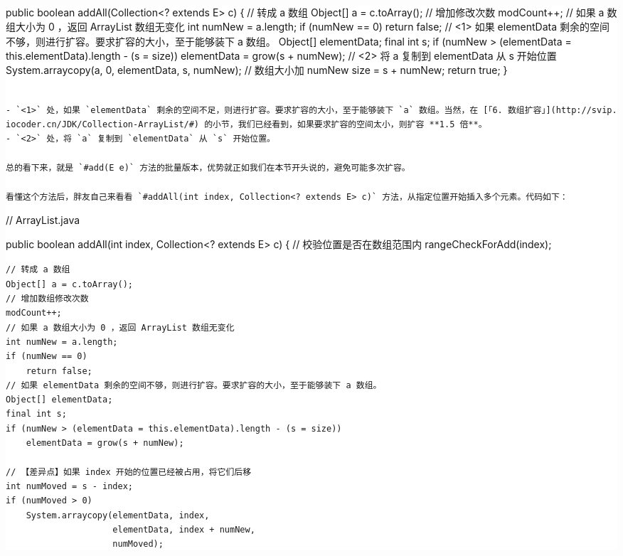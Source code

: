 public boolean addAll(Collection<? extends E> c) {
    // 转成 a 数组
    Object[] a = c.toArray();
    // 增加修改次数
    modCount++;
    // 如果 a 数组大小为 0 ，返回 ArrayList 数组无变化
    int numNew = a.length;
    if (numNew == 0)
        return false;
    // <1> 如果 elementData 剩余的空间不够，则进行扩容。要求扩容的大小，至于能够装下 a 数组。
    Object[] elementData;
    final int s;
    if (numNew > (elementData = this.elementData).length - (s = size))
        elementData = grow(s + numNew);
    // <2> 将 a 复制到 elementData 从 s 开始位置
    System.arraycopy(a, 0, elementData, s, numNew);
    // 数组大小加 numNew
    size = s + numNew;
    return true;
}
```

- `<1>` 处，如果 `elementData` 剩余的空间不足，则进行扩容。要求扩容的大小，至于能够装下 `a` 数组。当然，在 [「6. 数组扩容」](http://svip.iocoder.cn/JDK/Collection-ArrayList/#) 的小节，我们已经看到，如果要求扩容的空间太小，则扩容 **1.5 倍**。
- `<2>` 处，将 `a` 复制到 `elementData` 从 `s` 开始位置。

总的看下来，就是 `#add(E e)` 方法的批量版本，优势就正如我们在本节开头说的，避免可能多次扩容。

看懂这个方法后，胖友自己来看看 `#addAll(int index, Collection<? extends E> c)` 方法，从指定位置开始插入多个元素。代码如下：

```
// ArrayList.java

public boolean addAll(int index, Collection<? extends E> c) {
    // 校验位置是否在数组范围内
    rangeCheckForAdd(index);

    // 转成 a 数组
    Object[] a = c.toArray();
    // 增加数组修改次数
    modCount++;
    // 如果 a 数组大小为 0 ，返回 ArrayList 数组无变化
    int numNew = a.length;
    if (numNew == 0)
        return false;
    // 如果 elementData 剩余的空间不够，则进行扩容。要求扩容的大小，至于能够装下 a 数组。
    Object[] elementData;
    final int s;
    if (numNew > (elementData = this.elementData).length - (s = size))
        elementData = grow(s + numNew);

    // 【差异点】如果 index 开始的位置已经被占用，将它们后移
    int numMoved = s - index;
    if (numMoved > 0)
        System.arraycopy(elementData, index,
                         elementData, index + numNew,
                         numMoved);
